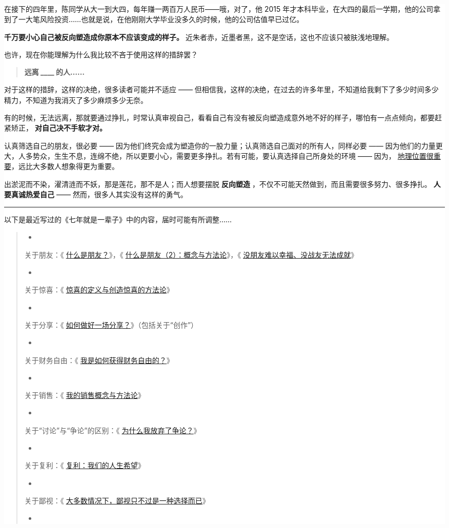 在接下的四年里，陈同学从大一到大四，每年赚一两百万人民币——哦，对了，他 2015 年才本科毕业，在大四的最后一学期，他的公司拿到了一大笔风险投资……也就是说，在他刚刚大学毕业没多久的时候，他的公司估值早已过亿。

**千万要小心自己被反向塑造成你原本不应该变成的样子。** 近朱者赤，近墨者黑，这不是空话，这也不应该只被肤浅地理解。

也许，现在你能理解为什么我比较不吝于使用这样的措辞罢？

> **远离 \_\_\_\_ 的人……**

对于这样的措辞，这样的决绝，很多读者可能并不适应 —— 但相信我，这样的决绝，在过去的许多年里，不知道给我剩下了多少时间多少精力，不知道为我消灭了多少麻烦多少无奈。

有的时候，无法远离，那就要通过挣扎，时常认真审视自己，看看自己有没有被反向塑造成意外地不好的样子，哪怕有一点点倾向，都要赶紧矫正， **对自己决不手软才对。**

认真筛选自己的朋友，很必要 —— 因为他们终究会成为塑造你的一股力量；认真筛选自己面对的所有人，同样必要 —— 因为他们的力量更大，人多势众，生生不息，连绵不绝，所以更要小心，需要更多挣扎。若有可能，要认真选择自己所身处的环境 —— 因为， [地理位置很重要](http://mp.weixin.qq.com/s?__biz=MzAxNzI4MTMwMw==&mid=400469601&idx=3&sn=ecef5fa313874aea09187c10187a1879&scene=21#wechat_redirect)，远比大多数人想象得更为重要。

出淤泥而不染，濯清涟而不妖，那是莲花，那不是人；而人想要摆脱 **反向塑造** ，不仅不可能天然做到，而且需要很多努力、很多挣扎。 **人要真诚热爱自己** —— 然而，很多人其实没有这样的勇气。

* * *

以下是最近写过的《七年就是一辈子》中的内容，届时可能有所调整……

> - 
> 
> 关于朋友：《 [什么是朋友？](http://mp.weixin.qq.com/s?__biz=MzAxNzI4MTMwMw==&mid=400738999&idx=1&sn=a8256339161ccc3eceae6d2ba80061fc&scene=21#wechat_redirect)》，《 [什么是朋友（2）：概念与方法论](http://mp.weixin.qq.com/s?__biz=MzAxNzI4MTMwMw==&mid=400812545&idx=1&sn=4aa9fa95084b28008ae9ab7c0dbb4c5e&scene=21#wechat_redirect)》，《 [没朋友难以幸福、没战友无法成就](http://mp.weixin.qq.com/s?__biz=MzAxNzI4MTMwMw==&mid=401552083&idx=1&sn=8480a814d04925b9dda83cb1083734de&scene=21#wechat_redirect)》
> 
> - 
> 
> 关于惊喜：《 [惊喜的定义与创造惊喜的方法论](http://mp.weixin.qq.com/s?__biz=MzAxNzI4MTMwMw==&mid=400793862&idx=1&sn=468e4eca4bca8a7cd5e23ca66d1c8d42&scene=21#wechat_redirect)》
> 
> - 
> 
> 关于分享：《 [如何做好一场分享？](http://mp.weixin.qq.com/s?__biz=MzAxNzI4MTMwMw==&mid=400831496&idx=1&sn=dc3fa5d9ed095b497bfc04f9175f9157&scene=21#wechat_redirect)》（包括关于“创作”）
> 
> - 
> 
> 关于财务自由：《 [我是如何获得财务自由的？](http://mp.weixin.qq.com/s?__biz=MzAxNzI4MTMwMw==&mid=400875301&idx=1&sn=c5374f87d9676259f7f16d7b48c6ca0e&scene=21#wechat_redirect)》
> 
> - 
> 
> 关于销售：《 [我的销售概念与方法论](http://mp.weixin.qq.com/s?__biz=MzAxNzI4MTMwMw==&mid=401163244&idx=1&sn=125ec68135b6cd286e3cf37bc60d98da&scene=21#wechat_redirect)》
> 
> - 
> 
> 关于“讨论”与“争论”的区别：《 [为什么我放弃了争论？](http://mp.weixin.qq.com/s?__biz=MzAxNzI4MTMwMw==&mid=401232868&idx=1&sn=409a658e2642422cc2151fb02997add4&scene=21#wechat_redirect)》
> 
> - 
> 
> 关于复利：《 [复利：我们的人生希望](http://mp.weixin.qq.com/s?__biz=MzAxNzI4MTMwMw==&mid=401199907&idx=1&sn=0d5395ca0f0737afefc72a48c7ecd278&scene=21#wechat_redirect)》
> 
> - 
> 
> 关于鄙视：《 [大多数情况下，鄙视只不过是一种选择而已](http://mp.weixin.qq.com/s?__biz=MzAxNzI4MTMwMw==&mid=400922576&idx=1&sn=773739ddbca631dd9c541b408ea7f933&scene=21#wechat_redirect)》
> 
> - 
> 